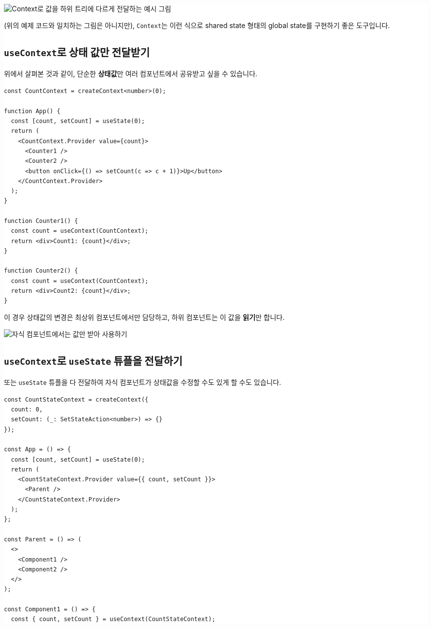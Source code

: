 ![Context로 값을 하위 트리에 다르게 전달하는 예시 그림](https://i.imgur.com/GaMdOD8.png)

(위의 예제 코드와 일치하는 그림은 아니지만), `Context`는 이런 식으로 shared state 형태의 global state를 구현하기 좋은 도구입니다.

## `useContext`로 상태 값만 전달받기

위에서 살펴본 것과 같이, 단순한 **상태값**만 여러 컴포넌트에서 공유받고 싶을 수 있습니다.

```tsx
const CountContext = createContext<number>(0);

function App() {
  const [count, setCount] = useState(0);
  return (
    <CountContext.Provider value={count}>
      <Counter1 />
      <Counter2 />
      <button onClick={() => setCount(c => c + 1)}>Up</button>
    </CountContext.Provider>
  );
}

function Counter1() {
  const count = useContext(CountContext);
  return <div>Count1: {count}</div>;
}

function Counter2() {
  const count = useContext(CountContext);
  return <div>Count2: {count}</div>;
}
```

이 경우 상태값의 변경은 최상위 컴포넌트에서만 담당하고, 하위 컴포넌트는 이 값을 **읽기**만 합니다.

![자식 컴포넌트에서는 값만 받아 사용하기](https://i.imgur.com/I425mRG.gif)

## `useContext`로 `useState` 튜플을 전달하기

또는 `useState` 튜플을 다 전달하여 자식 컴포넌트가 상태값을 수정할 수도 있게 할 수도 있습니다.

```tsx
const CountStateContext = createContext({
  count: 0,
  setCount: (_: SetStateAction<number>) => {}
});

const App = () => {
  const [count, setCount] = useState(0);
  return (
    <CountStateContext.Provider value={{ count, setCount }}>
      <Parent />
    </CountStateContext.Provider>
  );
};

const Parent = () => (
  <>
    <Component1 />
    <Component2 />
  </>
);

const Component1 = () => {
  const { count, setCount } = useContext(CountStateContext);
```